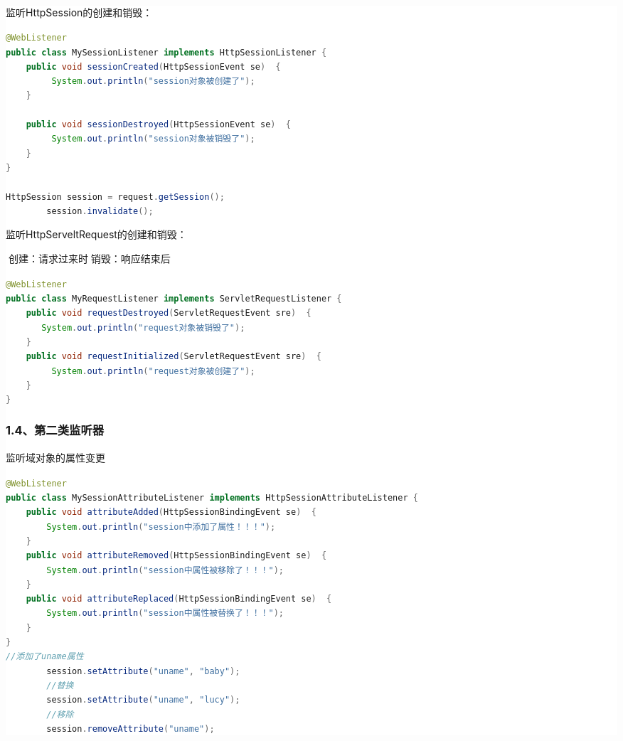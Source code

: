 监听HttpSession的创建和销毁：

```java
@WebListener
public class MySessionListener implements HttpSessionListener {
    public void sessionCreated(HttpSessionEvent se)  { 
         System.out.println("session对象被创建了");
    }

    public void sessionDestroyed(HttpSessionEvent se)  { 
    	 System.out.println("session对象被销毁了");
    }
}

HttpSession session = request.getSession();
		session.invalidate();
```

监听HttpServeltRequest的创建和销毁：

​	创建：请求过来时  销毁：响应结束后

```java
@WebListener
public class MyRequestListener implements ServletRequestListener {
    public void requestDestroyed(ServletRequestEvent sre)  { 
       System.out.println("request对象被销毁了");
    }
    public void requestInitialized(ServletRequestEvent sre)  { 
    	 System.out.println("request对象被创建了");
    }
}
```

### 1.4、第二类监听器

监听域对象的属性变更

```java
@WebListener
public class MySessionAttributeListener implements HttpSessionAttributeListener {
    public void attributeAdded(HttpSessionBindingEvent se)  { 
    	System.out.println("session中添加了属性！！！");
    }
    public void attributeRemoved(HttpSessionBindingEvent se)  { 
    	System.out.println("session中属性被移除了！！！");
    }
    public void attributeReplaced(HttpSessionBindingEvent se)  { 
    	System.out.println("session中属性被替换了！！！");
    }
}
//添加了uname属性
		session.setAttribute("uname", "baby");
		//替换
		session.setAttribute("uname", "lucy");
		//移除
		session.removeAttribute("uname");
```
